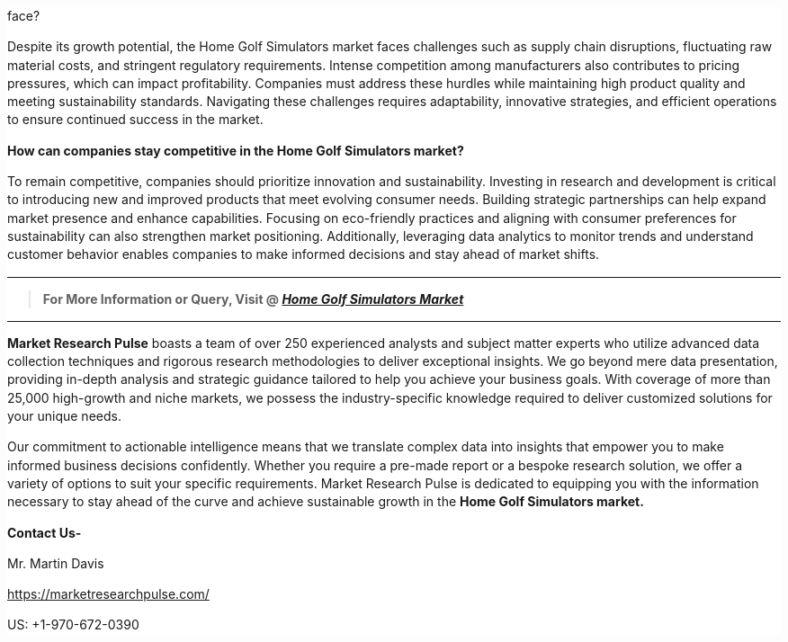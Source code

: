 face?</strong></p><p>Despite its growth potential, the Home Golf Simulators market faces challenges such as supply chain disruptions, fluctuating raw material costs, and stringent regulatory requirements. Intense competition among manufacturers also contributes to pricing pressures, which can impact profitability. Companies must address these hurdles while maintaining high product quality and meeting sustainability standards. Navigating these challenges requires adaptability, innovative strategies, and efficient operations to ensure continued success in the market.</p><p><strong>How can companies stay competitive in the Home Golf Simulators market?</strong></p><p>To remain competitive, companies should prioritize innovation and sustainability. Investing in research and development is critical to introducing new and improved products that meet evolving consumer needs. Building strategic partnerships can help expand market presence and enhance capabilities. Focusing on eco-friendly practices and aligning with consumer preferences for sustainability can also strengthen market positioning. Additionally, leveraging data analytics to monitor trends and understand customer behavior enables companies to make informed decisions and stay ahead of market shifts.</p><hr /><blockquote><p><strong>For More Information or Query, Visit @&nbsp;<em><a href="https://marketresearchpulse.com/report/93144/home-golf-simulators-market?utm_source=Linkedin&utm_medium=023">Home Golf Simulators Market</a></em></strong></p></blockquote><hr /><p><strong>Market Research Pulse</strong> boasts a team of over 250 experienced analysts and subject matter experts who utilize advanced data collection techniques and rigorous research methodologies to deliver exceptional insights. We go beyond mere data presentation, providing in-depth analysis and strategic guidance tailored to help you achieve your business goals. With coverage of more than 25,000 high-growth and niche markets, we possess the industry-specific knowledge required to deliver customized solutions for your unique needs.</p><p>Our commitment to actionable intelligence means that we translate complex data into insights that empower you to make informed business decisions confidently. Whether you require a pre-made report or a bespoke research solution, we offer a variety of options to suit your specific requirements. Market Research Pulse is dedicated to equipping you with the information necessary to stay ahead of the curve and achieve sustainable growth in the <strong>Home Golf Simulators market.</strong></p><p><strong>Contact Us-</strong></p><p>Mr. Martin Davis</p><p>https://marketresearchpulse.com/</p><p>US: +1-970-672-0390</p>